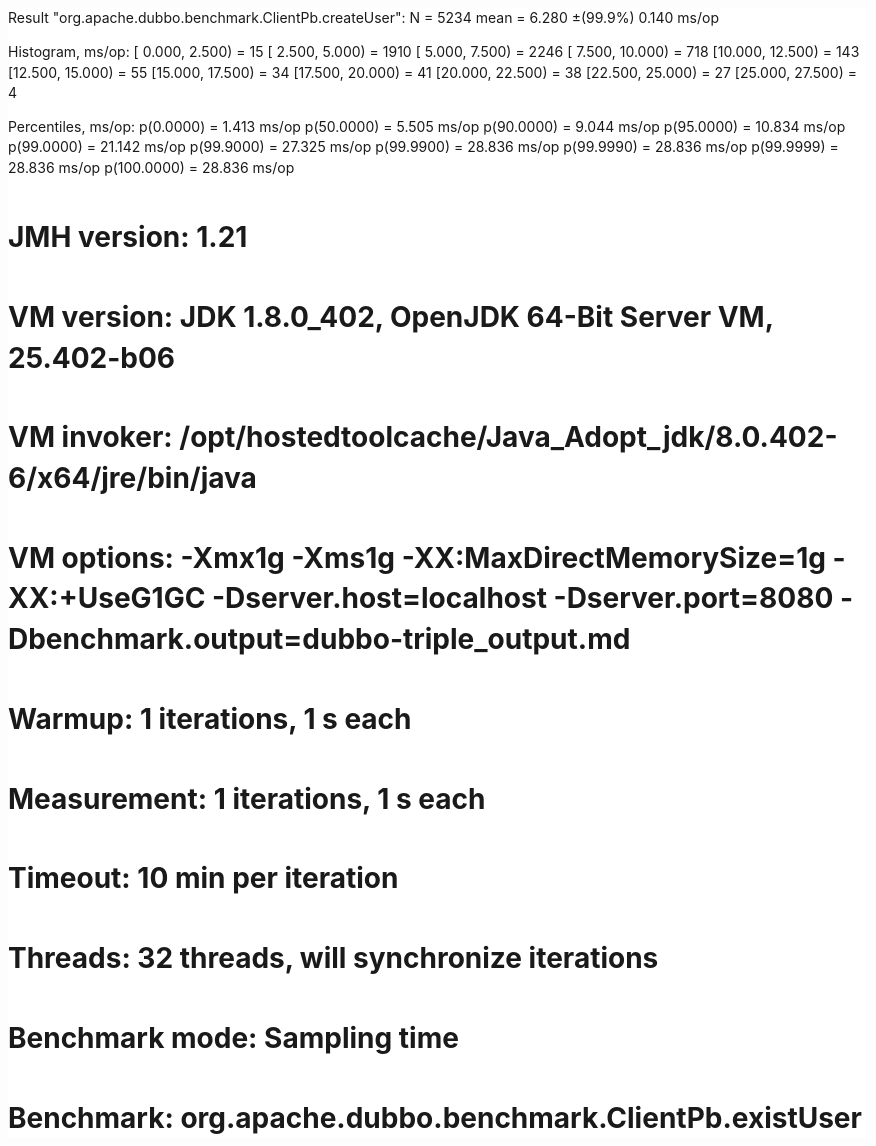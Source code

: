 

Result "org.apache.dubbo.benchmark.ClientPb.createUser":
  N = 5234
  mean =      6.280 ±(99.9%) 0.140 ms/op

  Histogram, ms/op:
    [ 0.000,  2.500) = 15 
    [ 2.500,  5.000) = 1910 
    [ 5.000,  7.500) = 2246 
    [ 7.500, 10.000) = 718 
    [10.000, 12.500) = 143 
    [12.500, 15.000) = 55 
    [15.000, 17.500) = 34 
    [17.500, 20.000) = 41 
    [20.000, 22.500) = 38 
    [22.500, 25.000) = 27 
    [25.000, 27.500) = 4 

  Percentiles, ms/op:
      p(0.0000) =      1.413 ms/op
     p(50.0000) =      5.505 ms/op
     p(90.0000) =      9.044 ms/op
     p(95.0000) =     10.834 ms/op
     p(99.0000) =     21.142 ms/op
     p(99.9000) =     27.325 ms/op
     p(99.9900) =     28.836 ms/op
     p(99.9990) =     28.836 ms/op
     p(99.9999) =     28.836 ms/op
    p(100.0000) =     28.836 ms/op


# JMH version: 1.21
# VM version: JDK 1.8.0_402, OpenJDK 64-Bit Server VM, 25.402-b06
# VM invoker: /opt/hostedtoolcache/Java_Adopt_jdk/8.0.402-6/x64/jre/bin/java
# VM options: -Xmx1g -Xms1g -XX:MaxDirectMemorySize=1g -XX:+UseG1GC -Dserver.host=localhost -Dserver.port=8080 -Dbenchmark.output=dubbo-triple_output.md
# Warmup: 1 iterations, 1 s each
# Measurement: 1 iterations, 1 s each
# Timeout: 10 min per iteration
# Threads: 32 threads, will synchronize iterations
# Benchmark mode: Sampling time
# Benchmark: org.apache.dubbo.benchmark.ClientPb.existUser
